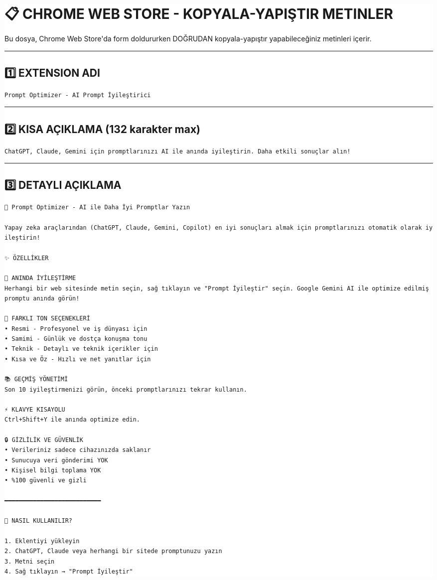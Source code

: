 # 📋 CHROME WEB STORE - KOPYALA-YAPIŞTIR METINLER

Bu dosya, Chrome Web Store'da form doldururken DOĞRUDAN kopyala-yapıştır yapabileceğiniz metinleri içerir.

---

## 1️⃣ EXTENSION ADI

```
Prompt Optimizer - AI Prompt İyileştirici
```

---

## 2️⃣ KISA AÇIKLAMA (132 karakter max)

```
ChatGPT, Claude, Gemini için promptlarınızı AI ile anında iyileştirin. Daha etkili sonuçlar alın!
```

---

## 3️⃣ DETAYLI AÇIKLAMA

```
🚀 Prompt Optimizer - AI ile Daha İyi Promptlar Yazın

Yapay zeka araçlarından (ChatGPT, Claude, Gemini, Copilot) en iyi sonuçları almak için promptlarınızı otomatik olarak iyileştirin!

✨ ÖZELLİKLER

🎯 ANINDA İYİLEŞTİRME
Herhangi bir web sitesinde metin seçin, sağ tıklayın ve "Prompt İyileştir" seçin. Google Gemini AI ile optimize edilmiş promptu anında görün!

🎨 FARKLI TON SEÇENEKLERİ
• Resmi - Profesyonel ve iş dünyası için
• Samimi - Günlük ve dostça konuşma tonu
• Teknik - Detaylı ve teknik içerikler için
• Kısa ve Öz - Hızlı ve net yanıtlar için

📚 GEÇMİŞ YÖNETİMİ
Son 10 iyileştirmenizi görün, önceki promptlarınızı tekrar kullanın.

⚡ KLAVYE KISAYOLU
Ctrl+Shift+Y ile anında optimize edin.

🔒 GİZLİLİK VE GÜVENLİK
• Verileriniz sadece cihazınızda saklanır
• Sunucuya veri gönderimi YOK
• Kişisel bilgi toplama YOK
• %100 güvenli ve gizli

━━━━━━━━━━━━━━━━━━━━━━━━━━━

📖 NASIL KULLANILIR?

1. Eklentiyi yükleyin
2. ChatGPT, Claude veya herhangi bir sitede promptunuzu yazın
3. Metni seçin
4. Sağ tıklayın → "Prompt İyileştir"
```